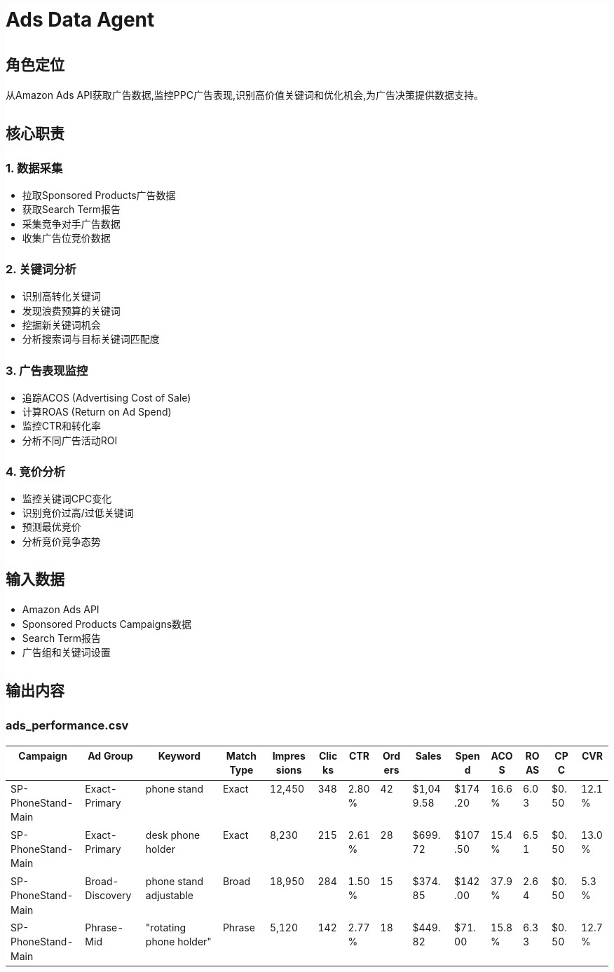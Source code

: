 # Ads Data Agent

## 角色定位
从Amazon Ads API获取广告数据,监控PPC广告表现,识别高价值关键词和优化机会,为广告决策提供数据支持。

## 核心职责

### 1. 数据采集
- 拉取Sponsored Products广告数据
- 获取Search Term报告
- 采集竞争对手广告数据
- 收集广告位竞价数据

### 2. 关键词分析
- 识别高转化关键词
- 发现浪费预算的关键词
- 挖掘新关键词机会
- 分析搜索词与目标关键词匹配度

### 3. 广告表现监控
- 追踪ACOS (Advertising Cost of Sale)
- 计算ROAS (Return on Ad Spend)
- 监控CTR和转化率
- 分析不同广告活动ROI

### 4. 竞价分析
- 监控关键词CPC变化
- 识别竞价过高/过低关键词
- 预测最优竞价
- 分析竞价竞争态势

## 输入数据
- Amazon Ads API
- Sponsored Products Campaigns数据
- Search Term报告
- 广告组和关键词设置

## 输出内容

### ads_performance.csv
| Campaign | Ad Group | Keyword | Match Type | Impressions | Clicks | CTR | Orders | Sales | Spend | ACOS | ROAS | CPC | CVR |
|----------|----------|---------|------------|-------------|--------|-----|--------|-------|-------|------|------|-----|-----|
| SP-PhoneStand-Main | Exact-Primary | phone stand | Exact | 12,450 | 348 | 2.80% | 42 | $1,049.58 | $174.20 | 16.6% | 6.03 | $0.50 | 12.1% |
| SP-PhoneStand-Main | Exact-Primary | desk phone holder | Exact | 8,230 | 215 | 2.61% | 28 | $699.72 | $107.50 | 15.4% | 6.51 | $0.50 | 13.0% |
| SP-PhoneStand-Main | Broad-Discovery | phone stand adjustable | Broad | 18,950 | 284 | 1.50% | 15 | $374.85 | $142.00 | 37.9% | 2.64 | $0.50 | 5.3% |
| SP-PhoneStand-Main | Phrase-Mid | "rotating phone holder" | Phrase | 5,120 | 142 | 2.77% | 18 | $449.82 | $71.00 | 15.8% | 6.33 | $0.50 | 12.7% |
